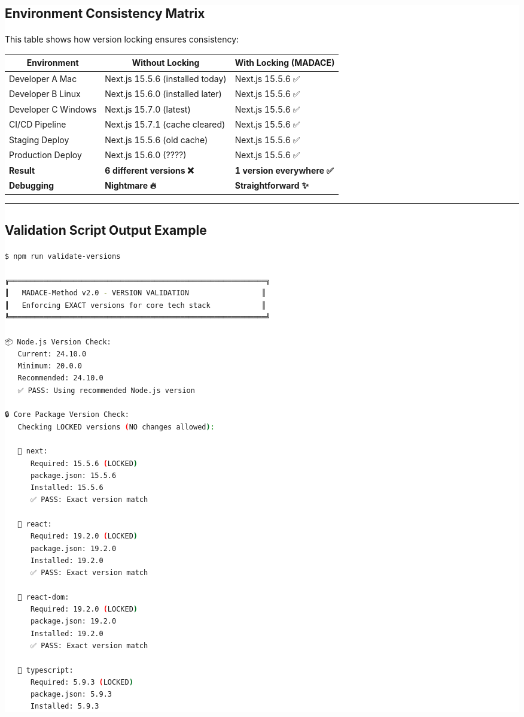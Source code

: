 ## Environment Consistency Matrix

This table shows how version locking ensures consistency:

| Environment        | Without Locking                  | With Locking (MADACE)          |
| ------------------ | -------------------------------- | ------------------------------ |
| Developer A Mac    | Next.js 15.5.6 (installed today) | Next.js 15.5.6 ✅             |
| Developer B Linux  | Next.js 15.6.0 (installed later) | Next.js 15.5.6 ✅             |
| Developer C Windows| Next.js 15.7.0 (latest)          | Next.js 15.5.6 ✅             |
| CI/CD Pipeline     | Next.js 15.7.1 (cache cleared)   | Next.js 15.5.6 ✅             |
| Staging Deploy     | Next.js 15.5.6 (old cache)       | Next.js 15.5.6 ✅             |
| Production Deploy  | Next.js 15.6.0 (????)            | Next.js 15.5.6 ✅             |
| **Result**         | **6 different versions ❌**      | **1 version everywhere ✅**    |
| **Debugging**      | **Nightmare 🔥**                 | **Straightforward ✨**         |

---

## Validation Script Output Example

```bash
$ npm run validate-versions

╔════════════════════════════════════════════════════════════╗
║   MADACE-Method v2.0 - VERSION VALIDATION                 ║
║   Enforcing EXACT versions for core tech stack            ║
╚════════════════════════════════════════════════════════════╝

📦 Node.js Version Check:
   Current: 24.10.0
   Minimum: 20.0.0
   Recommended: 24.10.0
   ✅ PASS: Using recommended Node.js version

🔒 Core Package Version Check:
   Checking LOCKED versions (NO changes allowed):

   📌 next:
      Required: 15.5.6 (LOCKED)
      package.json: 15.5.6
      Installed: 15.5.6
      ✅ PASS: Exact version match

   📌 react:
      Required: 19.2.0 (LOCKED)
      package.json: 19.2.0
      Installed: 19.2.0
      ✅ PASS: Exact version match

   📌 react-dom:
      Required: 19.2.0 (LOCKED)
      package.json: 19.2.0
      Installed: 19.2.0
      ✅ PASS: Exact version match

   📌 typescript:
      Required: 5.9.3 (LOCKED)
      package.json: 5.9.3
      Installed: 5.9.3
```